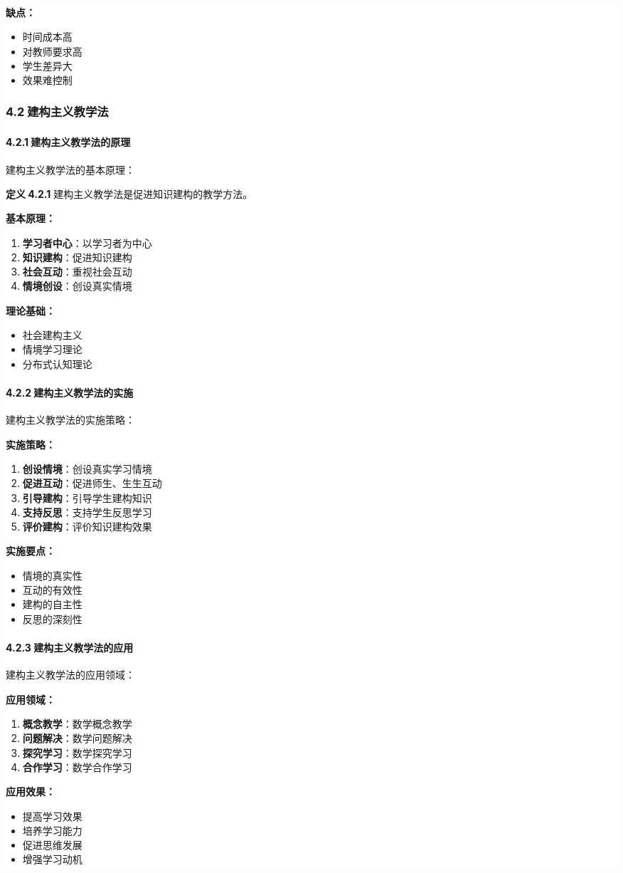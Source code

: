 **缺点：**
- 时间成本高
- 对教师要求高
- 学生差异大
- 效果难控制

### 4.2 建构主义教学法

#### 4.2.1 建构主义教学法的原理

建构主义教学法的基本原理：

**定义 4.2.1** 建构主义教学法是促进知识建构的教学方法。

**基本原理：**
1. **学习者中心**：以学习者为中心
2. **知识建构**：促进知识建构
3. **社会互动**：重视社会互动
4. **情境创设**：创设真实情境

**理论基础：**
- 社会建构主义
- 情境学习理论
- 分布式认知理论

#### 4.2.2 建构主义教学法的实施

建构主义教学法的实施策略：

**实施策略：**
1. **创设情境**：创设真实学习情境
2. **促进互动**：促进师生、生生互动
3. **引导建构**：引导学生建构知识
4. **支持反思**：支持学生反思学习
5. **评价建构**：评价知识建构效果

**实施要点：**
- 情境的真实性
- 互动的有效性
- 建构的自主性
- 反思的深刻性

#### 4.2.3 建构主义教学法的应用

建构主义教学法的应用领域：

**应用领域：**
1. **概念教学**：数学概念教学
2. **问题解决**：数学问题解决
3. **探究学习**：数学探究学习
4. **合作学习**：数学合作学习

**应用效果：**
- 提高学习效果
- 培养学习能力
- 促进思维发展
- 增强学习动机
